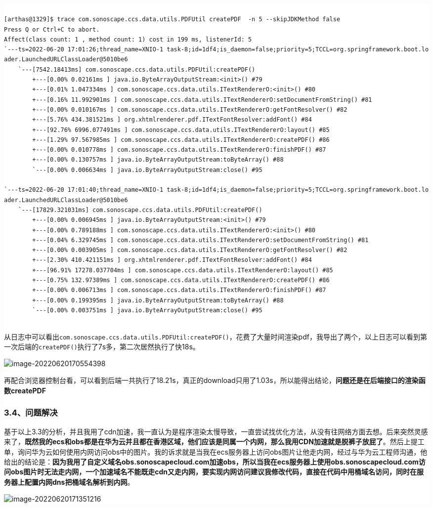 ```shell

[arthas@1329]$ trace com.sonoscape.ccs.data.utils.PDFUtil createPDF  -n 5 --skipJDKMethod false
Press Q or Ctrl+C to abort.
Affect(class count: 1 , method count: 1) cost in 199 ms, listenerId: 5
`---ts=2022-06-20 17:01:26;thread_name=XNIO-1 task-8;id=1df4;is_daemon=false;priority=5;TCCL=org.springframework.boot.loader.LaunchedURLClassLoader@5010be6
    `---[7542.18413ms] com.sonoscape.ccs.data.utils.PDFUtil:createPDF()
        +---[0.00% 0.02161ms ] java.io.ByteArrayOutputStream:<init>() #79
        +---[0.01% 1.047334ms ] com.sonoscape.ccs.data.utils.ITextRendererO:<init>() #80
        +---[0.16% 11.992901ms ] com.sonoscape.ccs.data.utils.ITextRendererO:setDocumentFromString() #81
        +---[0.00% 0.010167ms ] com.sonoscape.ccs.data.utils.ITextRendererO:getFontResolver() #82
        +---[5.76% 434.381521ms ] org.xhtmlrenderer.pdf.ITextFontResolver:addFont() #84
        +---[92.76% 6996.077491ms ] com.sonoscape.ccs.data.utils.ITextRendererO:layout() #85
        +---[1.29% 97.567985ms ] com.sonoscape.ccs.data.utils.ITextRendererO:createPDF() #86
        +---[0.00% 0.010778ms ] com.sonoscape.ccs.data.utils.ITextRendererO:finishPDF() #87
        +---[0.00% 0.130757ms ] java.io.ByteArrayOutputStream:toByteArray() #88
        `---[0.00% 0.006634ms ] java.io.ByteArrayOutputStream:close() #95

`---ts=2022-06-20 17:01:40;thread_name=XNIO-1 task-8;id=1df4;is_daemon=false;priority=5;TCCL=org.springframework.boot.loader.LaunchedURLClassLoader@5010be6
    `---[17829.321031ms] com.sonoscape.ccs.data.utils.PDFUtil:createPDF()
        +---[0.00% 0.006945ms ] java.io.ByteArrayOutputStream:<init>() #79
        +---[0.00% 0.789188ms ] com.sonoscape.ccs.data.utils.ITextRendererO:<init>() #80
        +---[0.04% 6.329745ms ] com.sonoscape.ccs.data.utils.ITextRendererO:setDocumentFromString() #81
        +---[0.00% 0.003905ms ] com.sonoscape.ccs.data.utils.ITextRendererO:getFontResolver() #82
        +---[2.30% 410.421151ms ] org.xhtmlrenderer.pdf.ITextFontResolver:addFont() #84
        +---[96.91% 17278.037704ms ] com.sonoscape.ccs.data.utils.ITextRendererO:layout() #85
        +---[0.75% 132.97389ms ] com.sonoscape.ccs.data.utils.ITextRendererO:createPDF() #86
        +---[0.00% 0.006713ms ] com.sonoscape.ccs.data.utils.ITextRendererO:finishPDF() #87
        +---[0.00% 0.199395ms ] java.io.ByteArrayOutputStream:toByteArray() #88
        `---[0.00% 0.003751ms ] java.io.ByteArrayOutputStream:close() #95


```

从日志中可以看出`com.sonoscape.ccs.data.utils.PDFUtil:createPDF()`，花费了大量时间渲染pdf，我导出了两个，以上日志可以看到第一次后端的`createPDF()`执行了7s多，第二次居然执行了快18s。

![image-20220620170554398](https://afatpig.oss-cn-chengdu.aliyuncs.com/blog/image-20220620170554398.png)

再配合浏览器控制台看，可以看到后端一共执行了18.21s，真正的download只用了1.03s，所以能得出结论，**问题还是在后端接口的渲染函数createPDF**

### 3.4、问题解决

基于以上3.3的分析，并且我用了cdn加速，我一直认为是程序渲染太慢导致，一直尝试找优化方法，从没有往网络方面去想。后来突然灵感来了，**既然我的ecs和obs都是在华为云并且都在香港区域，他们应该是同属一个内网，那么我用CDN加速就是脱裤子放屁了**。然后上提工单，询问华为云如何使用内网访问obs中的图片。我的诉求就是当我在ecs服务器上访问obs图片让他走内网，经过与华为云工程师沟通，他给出的结论是：**因为我用了自定义域名obs.sonoscapecloud.com加速obs，所以当我在ecs服务器上使用obs.sonoscapecloud.com访问obs图片时无法走内网，一个加速域名不能既走cdn又走内网，要实现内网访问建议我修改代码，直接在代码中用桶域名访问，同时在服务器上配置内网dns把桶域名解析到内网**。

![image-20220620171351216](https://afatpig.oss-cn-chengdu.aliyuncs.com/blog/image-20220620171351216.png)
